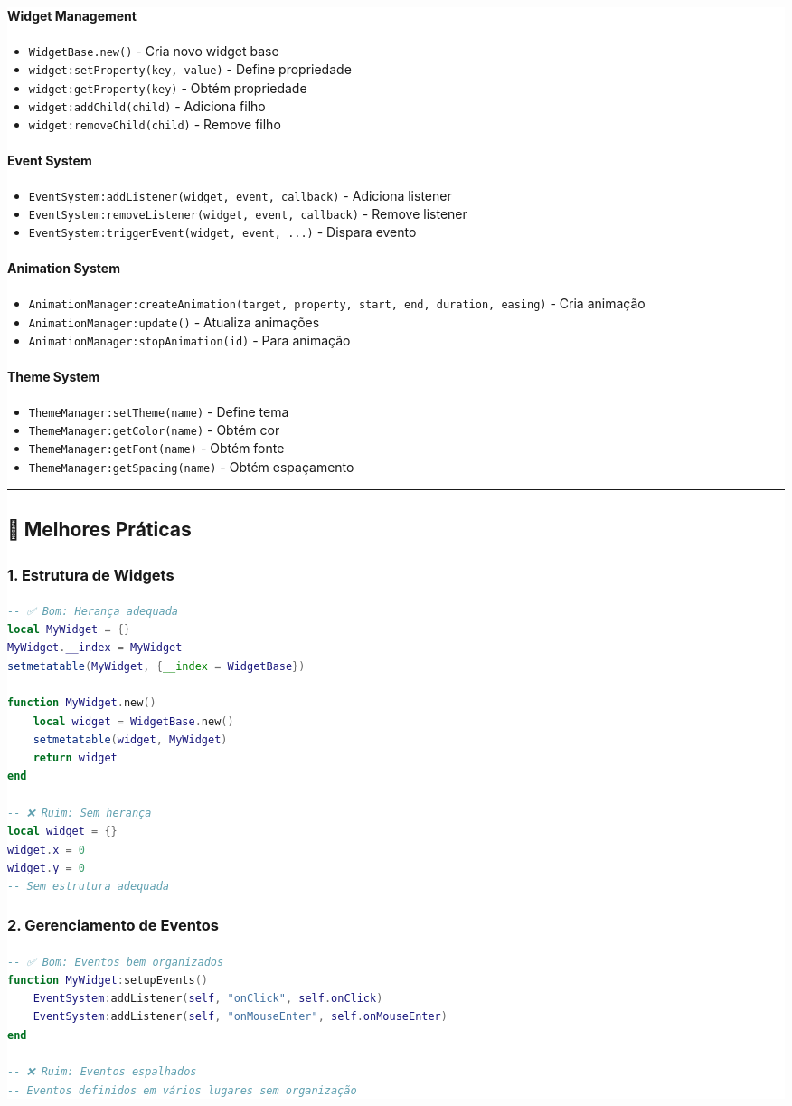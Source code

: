 #### **Widget Management**
- `WidgetBase.new()` - Cria novo widget base
- `widget:setProperty(key, value)` - Define propriedade
- `widget:getProperty(key)` - Obtém propriedade
- `widget:addChild(child)` - Adiciona filho
- `widget:removeChild(child)` - Remove filho

#### **Event System**
- `EventSystem:addListener(widget, event, callback)` - Adiciona listener
- `EventSystem:removeListener(widget, event, callback)` - Remove listener
- `EventSystem:triggerEvent(widget, event, ...)` - Dispara evento

#### **Animation System**
- `AnimationManager:createAnimation(target, property, start, end, duration, easing)` - Cria animação
- `AnimationManager:update()` - Atualiza animações
- `AnimationManager:stopAnimation(id)` - Para animação

#### **Theme System**
- `ThemeManager:setTheme(name)` - Define tema
- `ThemeManager:getColor(name)` - Obtém cor
- `ThemeManager:getFont(name)` - Obtém fonte
- `ThemeManager:getSpacing(name)` - Obtém espaçamento

---

## 🎯 **Melhores Práticas**

### **1. Estrutura de Widgets**
```lua
-- ✅ Bom: Herança adequada
local MyWidget = {}
MyWidget.__index = MyWidget
setmetatable(MyWidget, {__index = WidgetBase})

function MyWidget.new()
    local widget = WidgetBase.new()
    setmetatable(widget, MyWidget)
    return widget
end

-- ❌ Ruim: Sem herança
local widget = {}
widget.x = 0
widget.y = 0
-- Sem estrutura adequada
```

### **2. Gerenciamento de Eventos**
```lua
-- ✅ Bom: Eventos bem organizados
function MyWidget:setupEvents()
    EventSystem:addListener(self, "onClick", self.onClick)
    EventSystem:addListener(self, "onMouseEnter", self.onMouseEnter)
end

-- ❌ Ruim: Eventos espalhados
-- Eventos definidos em vários lugares sem organização
```
